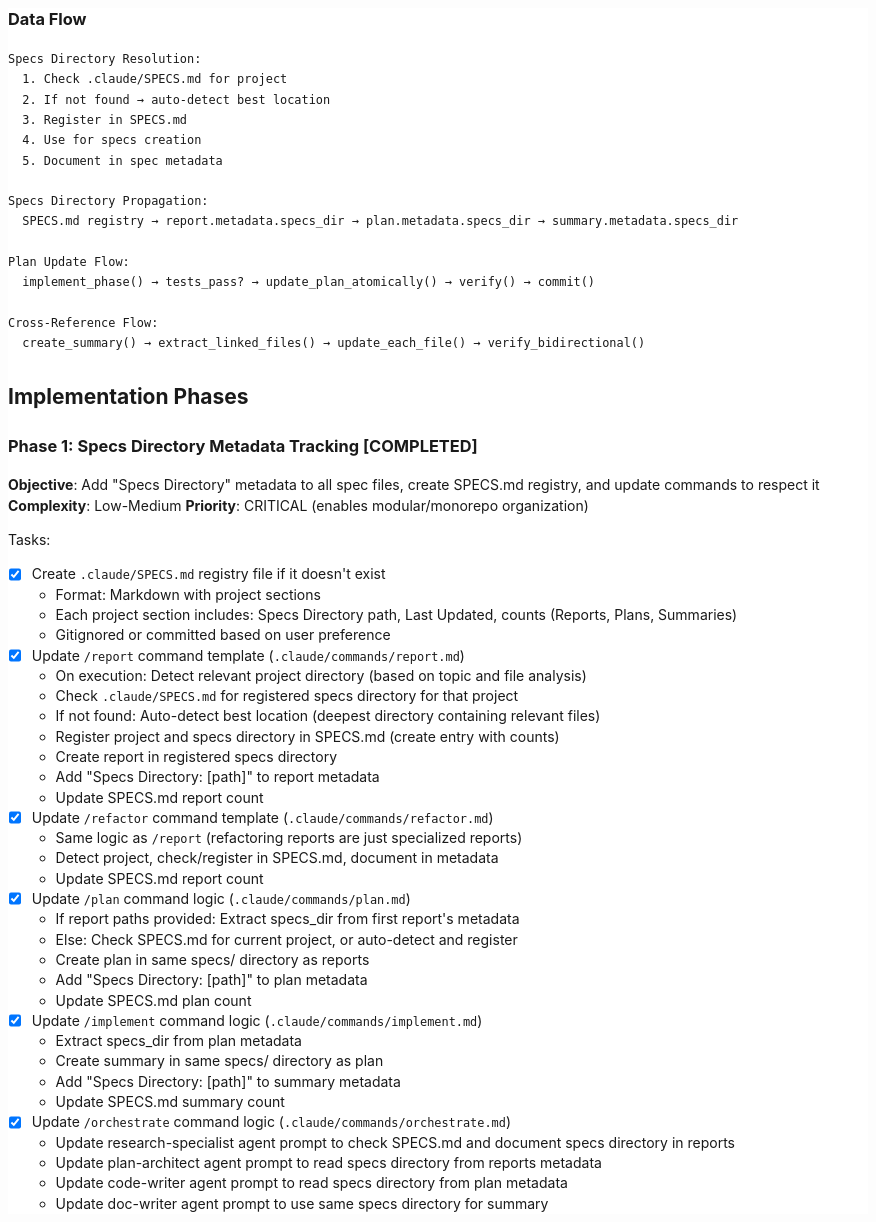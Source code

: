 ### Data Flow

```
Specs Directory Resolution:
  1. Check .claude/SPECS.md for project
  2. If not found → auto-detect best location
  3. Register in SPECS.md
  4. Use for specs creation
  5. Document in spec metadata

Specs Directory Propagation:
  SPECS.md registry → report.metadata.specs_dir → plan.metadata.specs_dir → summary.metadata.specs_dir

Plan Update Flow:
  implement_phase() → tests_pass? → update_plan_atomically() → verify() → commit()

Cross-Reference Flow:
  create_summary() → extract_linked_files() → update_each_file() → verify_bidirectional()
```

## Implementation Phases

### Phase 1: Specs Directory Metadata Tracking [COMPLETED]

**Objective**: Add "Specs Directory" metadata to all spec files, create SPECS.md registry, and update commands to respect it
**Complexity**: Low-Medium
**Priority**: CRITICAL (enables modular/monorepo organization)

Tasks:
- [x] Create `.claude/SPECS.md` registry file if it doesn't exist
  - Format: Markdown with project sections
  - Each project section includes: Specs Directory path, Last Updated, counts (Reports, Plans, Summaries)
  - Gitignored or committed based on user preference
- [x] Update `/report` command template (`.claude/commands/report.md`)
  - On execution: Detect relevant project directory (based on topic and file analysis)
  - Check `.claude/SPECS.md` for registered specs directory for that project
  - If not found: Auto-detect best location (deepest directory containing relevant files)
  - Register project and specs directory in SPECS.md (create entry with counts)
  - Create report in registered specs directory
  - Add "Specs Directory: [path]" to report metadata
  - Update SPECS.md report count
- [x] Update `/refactor` command template (`.claude/commands/refactor.md`)
  - Same logic as `/report` (refactoring reports are just specialized reports)
  - Detect project, check/register in SPECS.md, document in metadata
  - Update SPECS.md report count
- [x] Update `/plan` command logic (`.claude/commands/plan.md`)
  - If report paths provided: Extract specs_dir from first report's metadata
  - Else: Check SPECS.md for current project, or auto-detect and register
  - Create plan in same specs/ directory as reports
  - Add "Specs Directory: [path]" to plan metadata
  - Update SPECS.md plan count
- [x] Update `/implement` command logic (`.claude/commands/implement.md`)
  - Extract specs_dir from plan metadata
  - Create summary in same specs/ directory as plan
  - Add "Specs Directory: [path]" to summary metadata
  - Update SPECS.md summary count
- [x] Update `/orchestrate` command logic (`.claude/commands/orchestrate.md`)
  - Update research-specialist agent prompt to check SPECS.md and document specs directory in reports
  - Update plan-architect agent prompt to read specs directory from reports metadata
  - Update code-writer agent prompt to read specs directory from plan metadata
  - Update doc-writer agent prompt to use same specs directory for summary